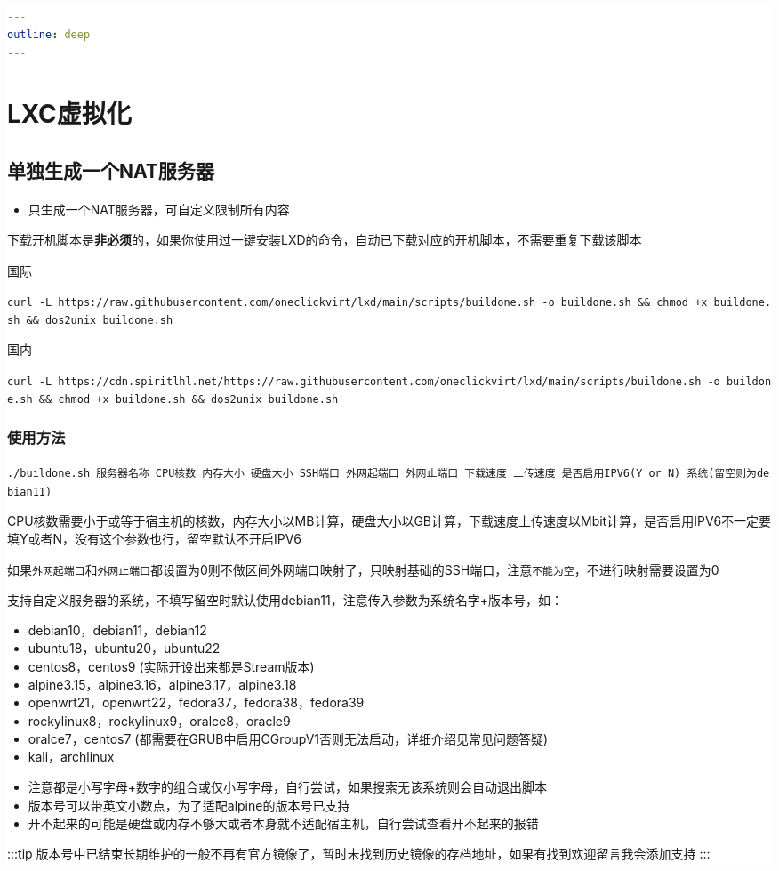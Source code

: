 ```yaml
---
outline: deep
---
```


# LXC虚拟化

## 单独生成一个NAT服务器

- 只生成一个NAT服务器，可自定义限制所有内容

下载开机脚本是**非必须**的，如果你使用过一键安装LXD的命令，自动已下载对应的开机脚本，不需要重复下载该脚本

国际

```shell
curl -L https://raw.githubusercontent.com/oneclickvirt/lxd/main/scripts/buildone.sh -o buildone.sh && chmod +x buildone.sh && dos2unix buildone.sh
```

国内

```shell
curl -L https://cdn.spiritlhl.net/https://raw.githubusercontent.com/oneclickvirt/lxd/main/scripts/buildone.sh -o buildone.sh && chmod +x buildone.sh && dos2unix buildone.sh
```

### 使用方法

```
./buildone.sh 服务器名称 CPU核数 内存大小 硬盘大小 SSH端口 外网起端口 外网止端口 下载速度 上传速度 是否启用IPV6(Y or N) 系统(留空则为debian11)
```

CPU核数需要小于或等于宿主机的核数，内存大小以MB计算，硬盘大小以GB计算，下载速度上传速度以Mbit计算，是否启用IPV6不一定要填Y或者N，没有这个参数也行，留空默认不开启IPV6

如果```外网起端口```和```外网止端口```都设置为0则不做区间外网端口映射了，只映射基础的SSH端口，注意```不能为空```，不进行映射需要设置为0

支持自定义服务器的系统，不填写留空时默认使用debian11，注意传入参数为系统名字+版本号，如：

- debian10，debian11，debian12
- ubuntu18，ubuntu20，ubuntu22
- centos8，centos9 (实际开设出来都是Stream版本)
- alpine3.15，alpine3.16，alpine3.17，alpine3.18
- openwrt21，openwrt22，fedora37，fedora38，fedora39
- rockylinux8，rockylinux9，oralce8，oracle9
- oralce7，centos7 (都需要在GRUB中启用CGroupV1否则无法启动，详细介绍见常见问题答疑)
- kali，archlinux

* 注意都是小写字母+数字的组合或仅小写字母，自行尝试，如果搜索无该系统则会自动退出脚本
* 版本号可以带英文小数点，为了适配alpine的版本号已支持
* 开不起来的可能是硬盘或内存不够大或者本身就不适配宿主机，自行尝试查看开不起来的报错

:::tip
版本号中已结束长期维护的一般不再有官方镜像了，暂时未找到历史镜像的存档地址，如果有找到欢迎留言我会添加支持
:::
